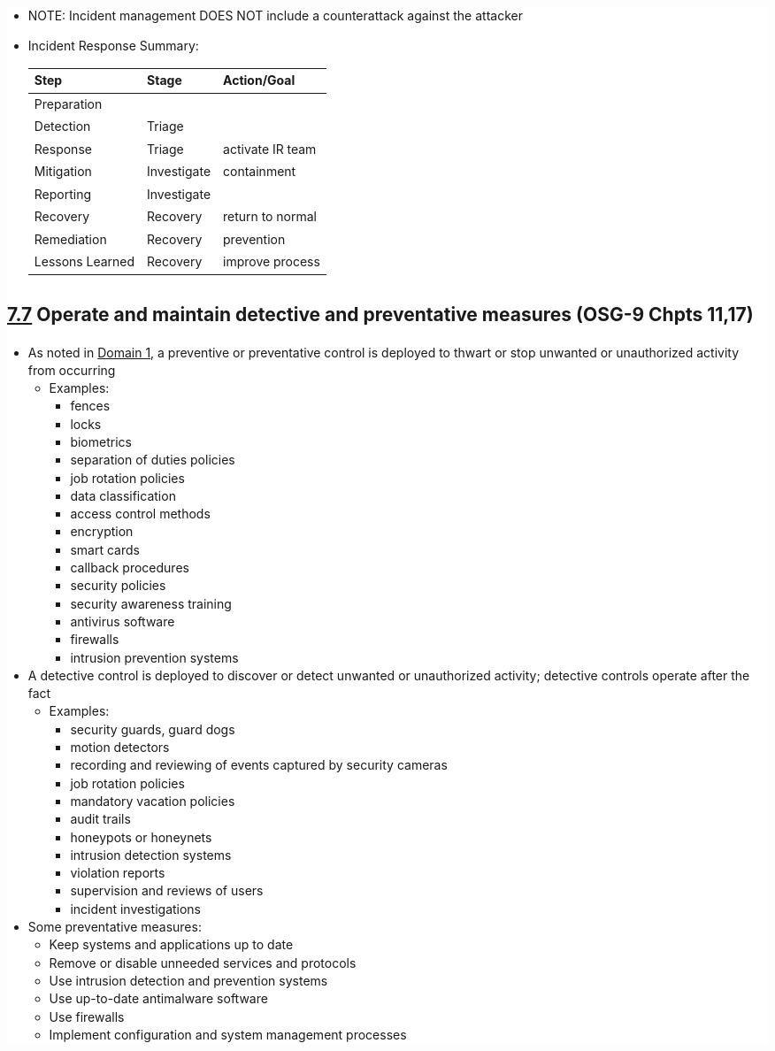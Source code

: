   - NOTE: Incident management DOES NOT include a counterattack against the attacker

- Incident Response Summary:

    | Step | Stage | Action/Goal |  
    |--------|---------------| -----------|
    | Preparation|||
    | Detection  | Triage||
    | Response | Triage| activate IR team |
    | Mitigation  | Investigate| containment|
    | Reporting  | Investigate||
    | Recovery | Recovery | return to normal|
    | Remediation  | Recovery| prevention|
    | Lessons Learned | Recovery| improve process|

## [7.7](#77-operate-and-maintain-detective-and-preventative-measures-osg-9-chpts-1117) Operate and maintain detective and preventative measures (OSG-9 Chpts 11,17)

- As noted in [Domain 1](https://github.com/jefferywmoore/CISSP-Study-Resources/blob/main/CISSP-Domain-1-Objectives.md#1.10), a preventive or preventative control is deployed to thwart or stop unwanted or unauthorized activity from occurring
  - Examples:
    - fences
    - locks
    - biometrics
    - separation of duties policies
    - job rotation policies
    - data classification
    - access control methods
    - encryption
    - smart cards
    - callback procedures
    - security policies
    - security awareness training
    - antivirus software
    - firewalls
    - intrusion prevention systems
- A detective control is deployed to discover or detect unwanted or unauthorized activity; detective controls operate after the fact
  - Examples:
    - security guards, guard dogs
    - motion detectors
    - recording and reviewing of events captured by security cameras
    - job rotation policies
    - mandatory vacation policies
    - audit trails
    - honeypots or honeynets
    - intrusion detection systems
    - violation reports
    - supervision and reviews of users
    - incident investigations
- Some preventative measures:
  - Keep systems and applications up to date
  - Remove or disable unneeded services and protocols
  - Use intrusion detection and prevention systems
  - Use up-to-date antimalware software
  - Use firewalls
  - Implement configuration and system management processes